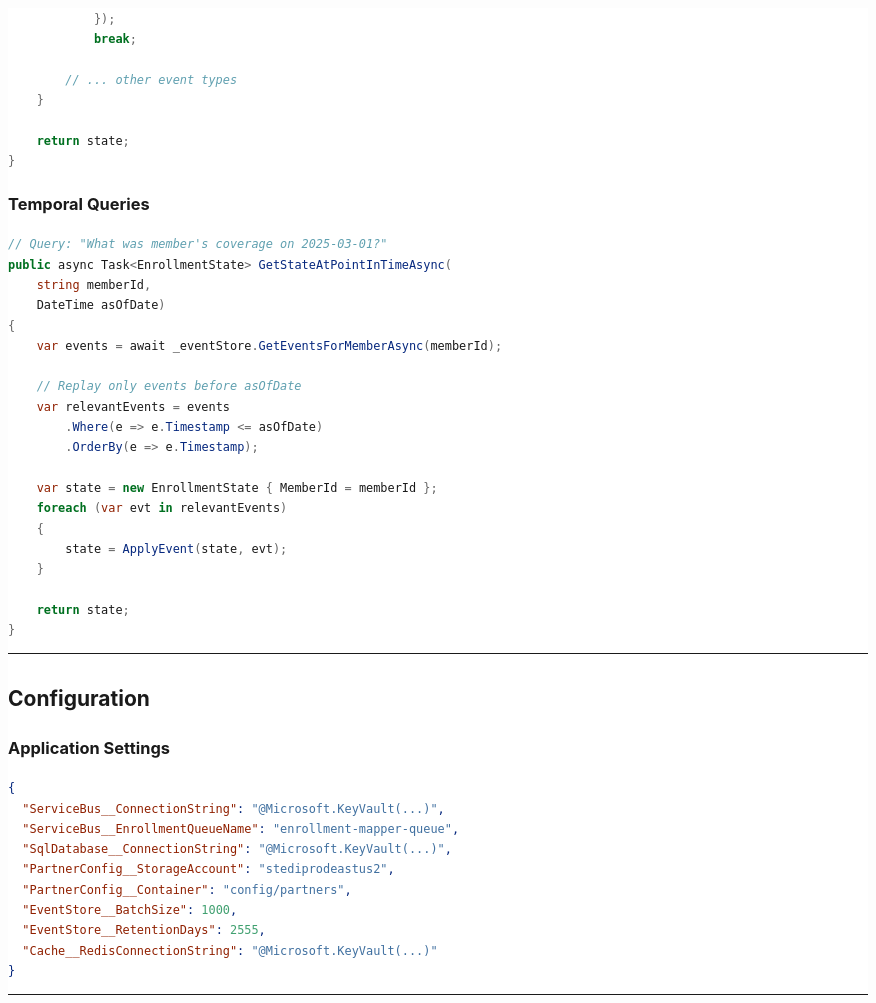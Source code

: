 ```csharp
            });
            break;
        
        // ... other event types
    }
    
    return state;
}
```

### Temporal Queries

```csharp
// Query: "What was member's coverage on 2025-03-01?"
public async Task<EnrollmentState> GetStateAtPointInTimeAsync(
    string memberId, 
    DateTime asOfDate)
{
    var events = await _eventStore.GetEventsForMemberAsync(memberId);
    
    // Replay only events before asOfDate
    var relevantEvents = events
        .Where(e => e.Timestamp <= asOfDate)
        .OrderBy(e => e.Timestamp);
    
    var state = new EnrollmentState { MemberId = memberId };
    foreach (var evt in relevantEvents)
    {
        state = ApplyEvent(state, evt);
    }
    
    return state;
}
```

---

## Configuration

### Application Settings

```json
{
  "ServiceBus__ConnectionString": "@Microsoft.KeyVault(...)",
  "ServiceBus__EnrollmentQueueName": "enrollment-mapper-queue",
  "SqlDatabase__ConnectionString": "@Microsoft.KeyVault(...)",
  "PartnerConfig__StorageAccount": "stediprodeastus2",
  "PartnerConfig__Container": "config/partners",
  "EventStore__BatchSize": 1000,
  "EventStore__RetentionDays": 2555,
  "Cache__RedisConnectionString": "@Microsoft.KeyVault(...)"
}
```

---